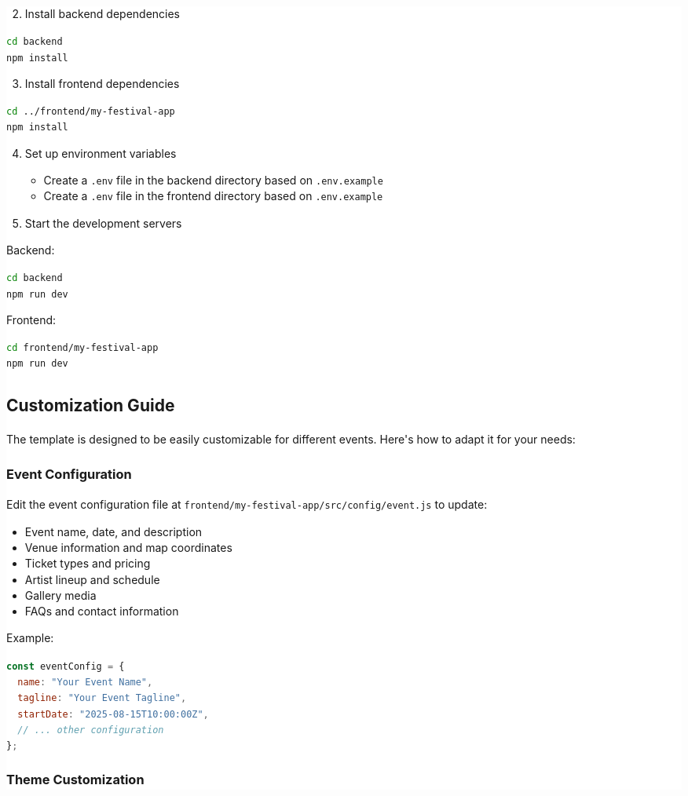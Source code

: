 2. Install backend dependencies
```bash
cd backend
npm install
```

3. Install frontend dependencies
```bash
cd ../frontend/my-festival-app
npm install
```

4. Set up environment variables
   - Create a `.env` file in the backend directory based on `.env.example`
   - Create a `.env` file in the frontend directory based on `.env.example`

5. Start the development servers

Backend:
```bash
cd backend
npm run dev
```

Frontend:
```bash
cd frontend/my-festival-app
npm run dev
```

## Customization Guide

The template is designed to be easily customizable for different events. Here's how to adapt it for your needs:

### Event Configuration

Edit the event configuration file at `frontend/my-festival-app/src/config/event.js` to update:

- Event name, date, and description
- Venue information and map coordinates
- Ticket types and pricing
- Artist lineup and schedule
- Gallery media
- FAQs and contact information

Example:
```javascript
const eventConfig = {
  name: "Your Event Name",
  tagline: "Your Event Tagline",
  startDate: "2025-08-15T10:00:00Z",
  // ... other configuration
};
```

### Theme Customization
